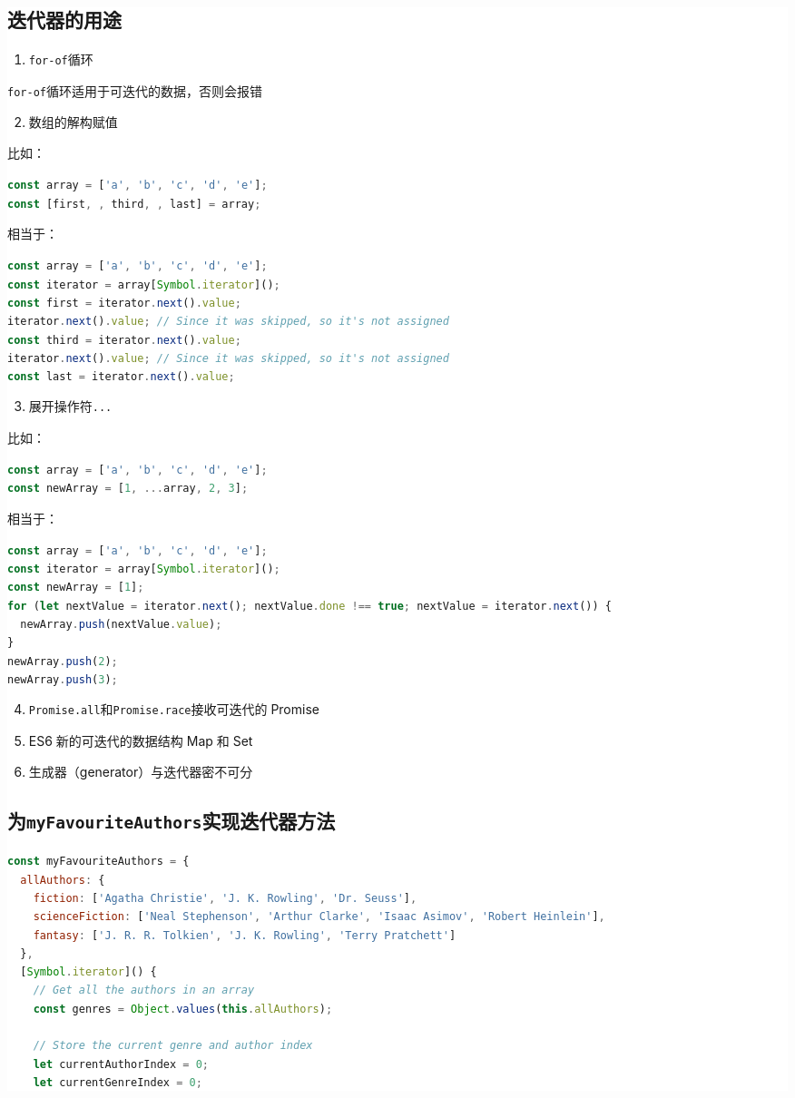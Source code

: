 ## 迭代器的用途

1. `for-of`循环

`for-of`循环适用于可迭代的数据，否则会报错

2. 数组的解构赋值

比如：

```js
const array = ['a', 'b', 'c', 'd', 'e'];
const [first, , third, , last] = array;
```

相当于：

```js
const array = ['a', 'b', 'c', 'd', 'e'];
const iterator = array[Symbol.iterator]();
const first = iterator.next().value;
iterator.next().value; // Since it was skipped, so it's not assigned
const third = iterator.next().value;
iterator.next().value; // Since it was skipped, so it's not assigned
const last = iterator.next().value;
```

3. 展开操作符`...`

比如：

```js
const array = ['a', 'b', 'c', 'd', 'e'];
const newArray = [1, ...array, 2, 3];
```

相当于：

```js
const array = ['a', 'b', 'c', 'd', 'e'];
const iterator = array[Symbol.iterator]();
const newArray = [1];
for (let nextValue = iterator.next(); nextValue.done !== true; nextValue = iterator.next()) {
  newArray.push(nextValue.value);
}
newArray.push(2);
newArray.push(3);
```

4. `Promise.all`和`Promise.race`接收可迭代的 Promise

5. ES6 新的可迭代的数据结构 Map 和 Set

6. 生成器（generator）与迭代器密不可分

## 为`myFavouriteAuthors`实现迭代器方法

```js
const myFavouriteAuthors = {
  allAuthors: {
    fiction: ['Agatha Christie', 'J. K. Rowling', 'Dr. Seuss'],
    scienceFiction: ['Neal Stephenson', 'Arthur Clarke', 'Isaac Asimov', 'Robert Heinlein'],
    fantasy: ['J. R. R. Tolkien', 'J. K. Rowling', 'Terry Pratchett']
  },
  [Symbol.iterator]() {
    // Get all the authors in an array
    const genres = Object.values(this.allAuthors);

    // Store the current genre and author index
    let currentAuthorIndex = 0;
    let currentGenreIndex = 0;
```
